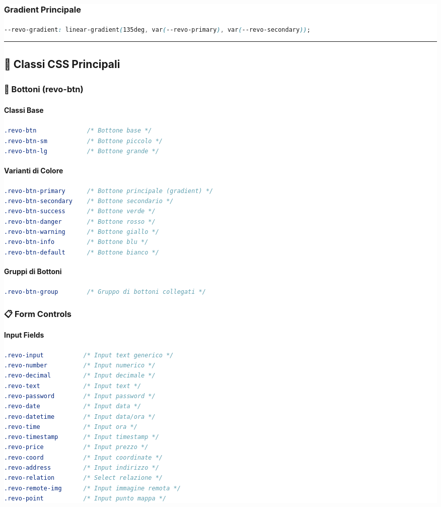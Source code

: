 ### Gradient Principale
```css
--revo-gradient: linear-gradient(135deg, var(--revo-primary), var(--revo-secondary));
```

---

## 🧩 Classi CSS Principali

### 🔲 Bottoni (revo-btn)

#### Classi Base
```css
.revo-btn              /* Bottone base */
.revo-btn-sm           /* Bottone piccolo */
.revo-btn-lg           /* Bottone grande */
```

#### Varianti di Colore
```css
.revo-btn-primary      /* Bottone principale (gradient) */
.revo-btn-secondary    /* Bottone secondario */
.revo-btn-success      /* Bottone verde */
.revo-btn-danger       /* Bottone rosso */
.revo-btn-warning      /* Bottone giallo */
.revo-btn-info         /* Bottone blu */
.revo-btn-default      /* Bottone bianco */
```

#### Gruppi di Bottoni
```css
.revo-btn-group        /* Gruppo di bottoni collegati */
```

### 📋 Form Controls

#### Input Fields
```css
.revo-input           /* Input text generico */
.revo-number          /* Input numerico */
.revo-decimal         /* Input decimale */
.revo-text            /* Input text */
.revo-password        /* Input password */
.revo-date            /* Input data */
.revo-datetime        /* Input data/ora */
.revo-time            /* Input ora */
.revo-timestamp       /* Input timestamp */
.revo-price           /* Input prezzo */
.revo-coord           /* Input coordinate */
.revo-address         /* Input indirizzo */
.revo-relation        /* Select relazione */
.revo-remote-img      /* Input immagine remota */
.revo-point           /* Input punto mappa */
```
